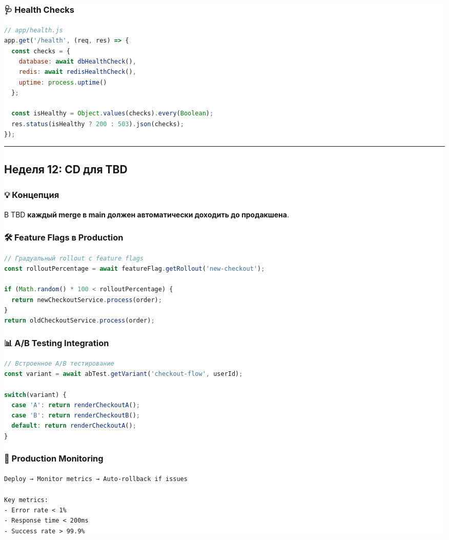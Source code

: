 ### 🩺 Health Checks

```javascript
// app/health.js
app.get('/health', (req, res) => {
  const checks = {
    database: await dbHealthCheck(),
    redis: await redisHealthCheck(),
    uptime: process.uptime()
  };
  
  const isHealthy = Object.values(checks).every(Boolean);
  res.status(isHealthy ? 200 : 503).json(checks);
});
```

---

## Неделя 12: CD для TBD

### 💡 Концепция
В TBD **каждый merge в main должен автоматически доходить до продакшена**.

### 🛠 Feature Flags в Production

```javascript
// Градуальный rollout с feature flags
const rolloutPercentage = await featureFlag.getRollout('new-checkout');

if (Math.random() * 100 < rolloutPercentage) {
  return newCheckoutService.process(order);
}
return oldCheckoutService.process(order);
```

### 📊 A/B Testing Integration

```javascript
// Встроенное A/B тестирование
const variant = await abTest.getVariant('checkout-flow', userId);

switch(variant) {
  case 'A': return renderCheckoutA();
  case 'B': return renderCheckoutB();
  default: return renderCheckoutA();
}
```

### 🚨 Production Monitoring

```
Deploy → Monitor metrics → Auto-rollback if issues

Key metrics:
- Error rate < 1%
- Response time < 200ms  
- Success rate > 99.9%
```
